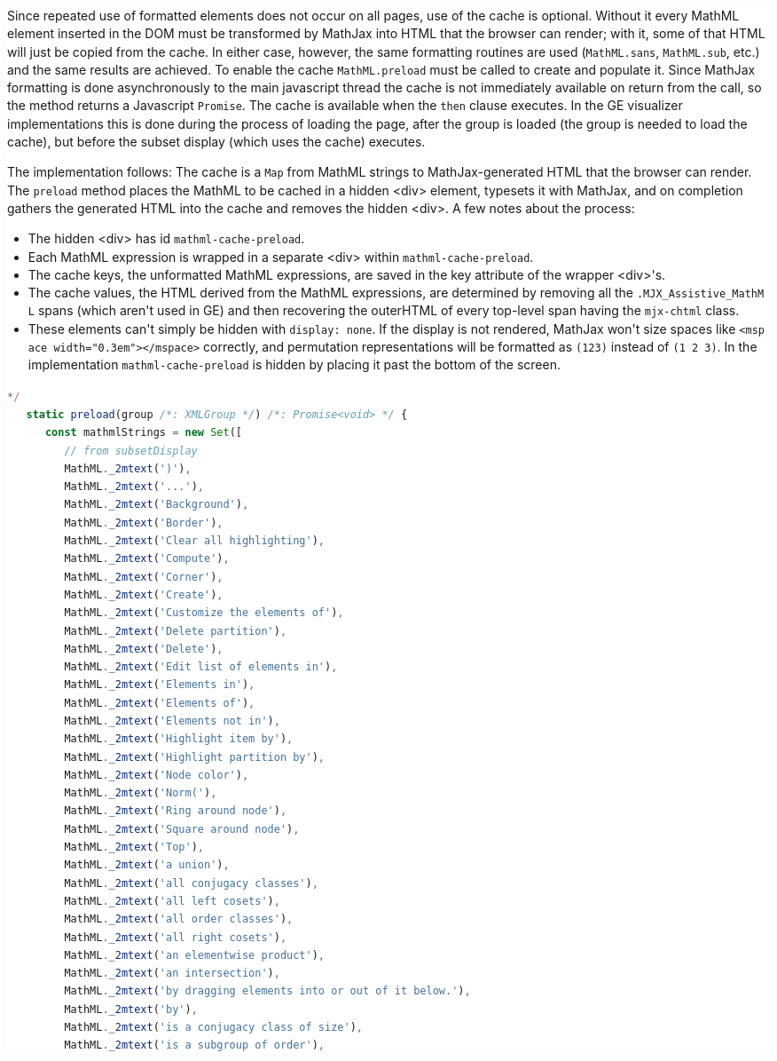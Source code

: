   Since repeated use of formatted elements does not occur on all pages, use of the cache is optional. Without it every MathML element inserted in the DOM must be transformed by MathJax into HTML that the browser can render; with it, some of that HTML will just be copied from the cache. In either case, however, the same formatting routines are used (`MathML.sans`, `MathML.sub`, etc.) and the same results are achieved. To enable the cache `MathML.preload` must be called to create and populate it. Since MathJax formatting is done asynchronously to the main javascript thread the cache is not immediately available on return from the call, so the method returns a Javascript `Promise`. The cache is available when the `then` clause executes. In the GE visualizer implementations this is done during the process of loading the page, after the group is loaded (the group is needed to load the cache), but before the subset display (which uses the cache) executes.

  The implementation follows: The cache is a `Map` from MathML strings to MathJax-generated HTML that the browser can render. The `preload` method places the MathML to be cached in a hidden &lt;div&gt; element, typesets it with MathJax, and on completion gathers the generated HTML into the cache and removes the hidden &lt;div&gt;. A few notes about the process:
* The hidden  &lt;div&gt; has id `mathml-cache-preload`.
* Each MathML expression is wrapped in a separate &lt;div&gt; within `mathml-cache-preload`.
* The cache keys, the unformatted MathML expressions, are saved in the key attribute of the wrapper &lt;div&gt;'s.
* The cache values, the HTML derived from the MathML expressions, are determined by removing all the `.MJX_Assistive_MathML` spans (which aren't used in GE) and then recovering the outerHTML of every top-level span having the `mjx-chtml` class.
* These elements can't simply be hidden with `display: none`. If the display is not rendered, MathJax won't size spaces like `<mspace width="0.3em"></mspace>` correctly, and permutation representations will be formatted as `(123)` instead of `(1 2 3)`. In the implementation `mathml-cache-preload` is hidden by placing it past the bottom of the screen.

```js
*/
   static preload(group /*: XMLGroup */) /*: Promise<void> */ {
      const mathmlStrings = new Set([
         // from subsetDisplay
         MathML._2mtext(')'),
         MathML._2mtext('...'),
         MathML._2mtext('Background'),
         MathML._2mtext('Border'),
         MathML._2mtext('Clear all highlighting'),
         MathML._2mtext('Compute'),
         MathML._2mtext('Corner'),
         MathML._2mtext('Create'),
         MathML._2mtext('Customize the elements of'),
         MathML._2mtext('Delete partition'),
         MathML._2mtext('Delete'),
         MathML._2mtext('Edit list of elements in'),
         MathML._2mtext('Elements in'),
         MathML._2mtext('Elements of'),
         MathML._2mtext('Elements not in'),
         MathML._2mtext('Highlight item by'),
         MathML._2mtext('Highlight partition by'),
         MathML._2mtext('Node color'),
         MathML._2mtext('Norm('),
         MathML._2mtext('Ring around node'),
         MathML._2mtext('Square around node'),
         MathML._2mtext('Top'),
         MathML._2mtext('a union'),
         MathML._2mtext('all conjugacy classes'),
         MathML._2mtext('all left cosets'),
         MathML._2mtext('all order classes'),
         MathML._2mtext('all right cosets'),
         MathML._2mtext('an elementwise product'),
         MathML._2mtext('an intersection'),
         MathML._2mtext('by dragging elements into or out of it below.'),
         MathML._2mtext('by'),
         MathML._2mtext('is a conjugacy class of size'),
         MathML._2mtext('is a subgroup of order'),
```